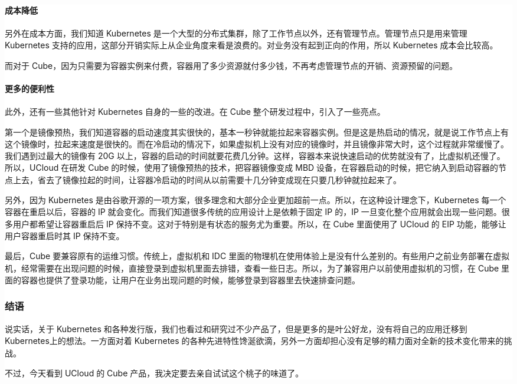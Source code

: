 
#### 成本降低


另外在成本方面，我们知道 Kubernetes 是一个大型的分布式集群，除了工作节点以外，还有管理节点。管理节点只是用来管理 Kubernetes 支持的应用，这部分开销实际上从企业角度来看是浪费的。对业务没有起到正向的作用，所以 Kubernetes 成本会比较高。


而对于 Cube，因为只需要为容器实例来付费，容器用了多少资源就付多少钱，不再考虑管理节点的开销、资源预留的问题。


#### 更多的便利性


此外，还有一些其他针对 Kubernetes 自身的一些的改进。在 Cube 整个研发过程中，引入了一些亮点。


第一个是镜像预热，我们知道容器的启动速度其实很快的，基本一秒钟就能拉起来容器实例。但是这是热启动的情况，就是说工作节点上有这个镜像时，拉起来速度是很快的。而在冷启动的情况下，如果虚拟机上没有对应的镜像时，并且镜像非常大时，这个过程就非常缓慢了。我们遇到过最大的镜像有 20G 以上，容器的启动的时间就要花费几分钟。这样，容器本来说快速启动的优势就没有了，比虚拟机还慢了。所以，UCloud 在研发 Cube 的时候，使用了镜像预热的技术，把容器镜像变成 MBD 设备，在容器启动的时候，把它纳入到启动容器的节点上去，省去了镜像拉起的时间，让容器冷启动的时间从以前需要十几分钟变成现在只要几秒钟就拉起来了。


另外，因为 Kubernetes 是由谷歌开源的一项方案，很多理念和大部分企业更加超前一点。所以，在这种设计理念下，Kubernetes 每一个容器在重启以后，容器的 IP 就会变化。而我们知道很多传统的应用设计上是依赖于固定 IP 的，IP 一旦变化整个应用就会出现一些问题。很多用户都希望让容器重启后 IP 保持不变。这对于特别是有状态的服务尤为重要。所以，在 Cube 里面使用了 UCloud 的 EIP 功能，能够让用户容器重启时其 IP 保持不变。


最后，Cube 要兼容原有的运维习惯。传统上，虚拟机和 IDC 里面的物理机在使用体验上是没有什么差别的。有些用户之前业务部署在虚拟机，经常需要在出现问题的时候，直接登录到虚拟机里面去排错，查看一些日志。所以，为了兼容用户以前使用虚拟机的习惯，在 Cube 里面的容器也提供了登录功能，让用户在业务出现问题的时候，能够登录到容器里去快速排查问题。


### 结语


说实话，关于 Kubernetes 和各种发行版，我们也看过和研究过不少产品了，但是更多的是叶公好龙，没有将自己的应用迁移到 Kubernetes上的想法。一方面对着 Kubernetes 的各种先进特性馋涎欲滴，另外一方面却担心没有足够的精力面对全新的技术变化带来的挑战。


不过，今天看到 UCloud 的 Cube 产品，我决定要去亲自试试这个桃子的味道了。
